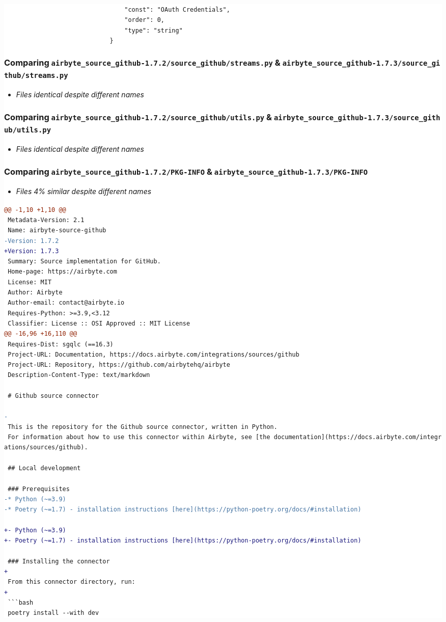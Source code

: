 ```diff
                                 "const": "OAuth Credentials",
                                 "order": 0,
                                 "type": "string"
                             }
```

### Comparing `airbyte_source_github-1.7.2/source_github/streams.py` & `airbyte_source_github-1.7.3/source_github/streams.py`

 * *Files identical despite different names*

### Comparing `airbyte_source_github-1.7.2/source_github/utils.py` & `airbyte_source_github-1.7.3/source_github/utils.py`

 * *Files identical despite different names*

### Comparing `airbyte_source_github-1.7.2/PKG-INFO` & `airbyte_source_github-1.7.3/PKG-INFO`

 * *Files 4% similar despite different names*

```diff
@@ -1,10 +1,10 @@
 Metadata-Version: 2.1
 Name: airbyte-source-github
-Version: 1.7.2
+Version: 1.7.3
 Summary: Source implementation for GitHub.
 Home-page: https://airbyte.com
 License: MIT
 Author: Airbyte
 Author-email: contact@airbyte.io
 Requires-Python: >=3.9,<3.12
 Classifier: License :: OSI Approved :: MIT License
@@ -16,96 +16,110 @@
 Requires-Dist: sgqlc (==16.3)
 Project-URL: Documentation, https://docs.airbyte.com/integrations/sources/github
 Project-URL: Repository, https://github.com/airbytehq/airbyte
 Description-Content-Type: text/markdown
 
 # Github source connector
 
-
 This is the repository for the Github source connector, written in Python.
 For information about how to use this connector within Airbyte, see [the documentation](https://docs.airbyte.com/integrations/sources/github).
 
 ## Local development
 
 ### Prerequisites
-* Python (~=3.9)
-* Poetry (~=1.7) - installation instructions [here](https://python-poetry.org/docs/#installation)
 
+- Python (~=3.9)
+- Poetry (~=1.7) - installation instructions [here](https://python-poetry.org/docs/#installation)
 
 ### Installing the connector
+
 From this connector directory, run:
+
 ```bash
 poetry install --with dev
 ```